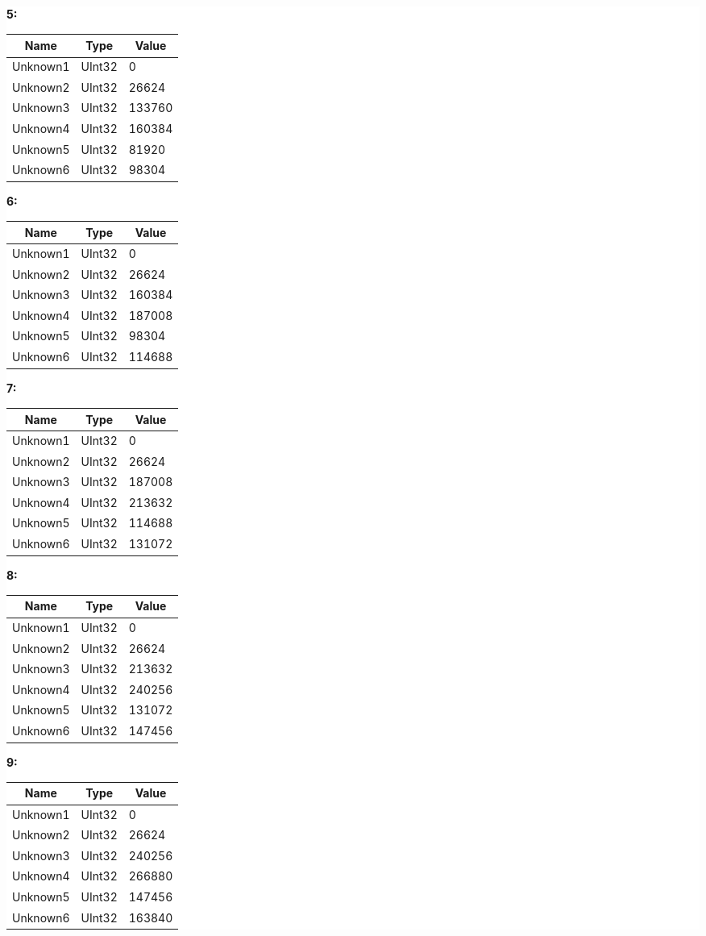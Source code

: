 
**5:**

Name	| Type	| Value
---	|---	|---	|
Unknown1	|UInt32	|0
Unknown2	|UInt32	|26624
Unknown3	|UInt32	|133760
Unknown4	|UInt32	|160384
Unknown5	|UInt32	|81920
Unknown6	|UInt32	|98304


**6:**

Name	| Type	| Value
---	|---	|---	|
Unknown1	|UInt32	|0
Unknown2	|UInt32	|26624
Unknown3	|UInt32	|160384
Unknown4	|UInt32	|187008
Unknown5	|UInt32	|98304
Unknown6	|UInt32	|114688


**7:**

Name	| Type	| Value
---	|---	|---	|
Unknown1	|UInt32	|0
Unknown2	|UInt32	|26624
Unknown3	|UInt32	|187008
Unknown4	|UInt32	|213632
Unknown5	|UInt32	|114688
Unknown6	|UInt32	|131072


**8:**

Name	| Type	| Value
---	|---	|---	|
Unknown1	|UInt32	|0
Unknown2	|UInt32	|26624
Unknown3	|UInt32	|213632
Unknown4	|UInt32	|240256
Unknown5	|UInt32	|131072
Unknown6	|UInt32	|147456


**9:**

Name	| Type	| Value
---	|---	|---	|
Unknown1	|UInt32	|0
Unknown2	|UInt32	|26624
Unknown3	|UInt32	|240256
Unknown4	|UInt32	|266880
Unknown5	|UInt32	|147456
Unknown6	|UInt32	|163840
